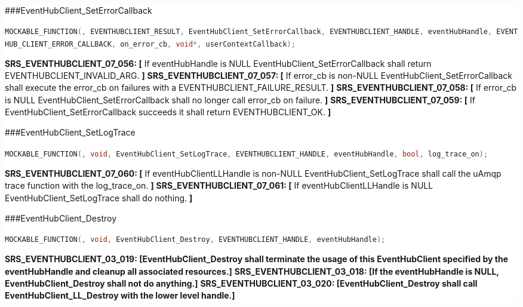 ###EventHubClient_SetErrorCallback

```c
MOCKABLE_FUNCTION(, EVENTHUBCLIENT_RESULT, EventHubClient_SetErrorCallback, EVENTHUBCLIENT_HANDLE, eventHubHandle, EVENTHUB_CLIENT_ERROR_CALLBACK, on_error_cb, void*, userContextCallback);
```

**SRS_EVENTHUBCLIENT_07_056: [** If eventHubHandle is NULL EventHubClient_SetErrorCallback shall return EVENTHUBCLIENT_INVALID_ARG. **]**
**SRS_EVENTHUBCLIENT_07_057: [** If error_cb is non-NULL EventHubClient_SetErrorCallback shall execute the error_cb on failures with a EVENTHUBCLIENT_FAILURE_RESULT. **]**
**SRS_EVENTHUBCLIENT_07_058: [** If error_cb is NULL EventHubClient_SetErrorCallback shall no longer call error_cb on failure. **]**
**SRS_EVENTHUBCLIENT_07_059: [** If EventHubClient_SetErrorCallback succeeds it shall return EVENTHUBCLIENT_OK. **]**

###EventHubClient_SetLogTrace
```c
MOCKABLE_FUNCTION(, void, EventHubClient_SetLogTrace, EVENTHUBCLIENT_HANDLE, eventHubHandle, bool, log_trace_on);
```

**SRS_EVENTHUBCLIENT_07_060: [** If eventHubClientLLHandle is non-NULL EventHubClient_SetLogTrace shall call the uAmqp trace function with the log_trace_on. **]**
**SRS_EVENTHUBCLIENT_07_061: [** If eventHubClientLLHandle is NULL EventHubClient_SetLogTrace shall do nothing. **]**

###EventHubClient_Destroy
```c
MOCKABLE_FUNCTION(, void, EventHubClient_Destroy, EVENTHUBCLIENT_HANDLE, eventHubHandle);
```

**SRS_EVENTHUBCLIENT_03_019: \[**EventHubClient_Destroy shall terminate the usage of this EventHubClient specified by the eventHubHandle and cleanup all associated resources.**\]** 
**SRS_EVENTHUBCLIENT_03_018: \[**If the eventHubHandle is NULL, EventHubClient_Destroy shall not do anything.**\]**
**SRS_EVENTHUBCLIENT_03_020: \[**EventHubClient_Destroy shall call EventHubClient_LL_Destroy with the lower level handle.**\]**
